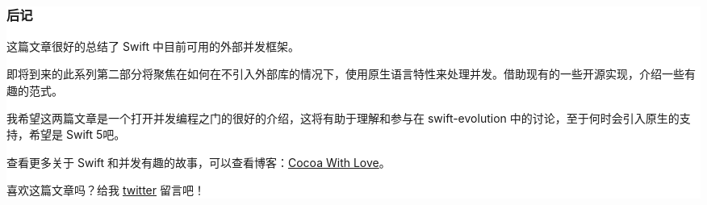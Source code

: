 <a name="closing_thoughts"></a>
### 后记

这篇文章很好的总结了 Swift 中目前可用的外部并发框架。

即将到来的此系列第二部分将聚焦在如何在不引入外部库的情况下，使用原生语言特性来处理并发。借助现有的一些开源实现，介绍一些有趣的范式。

我希望这两篇文章是一个打开并发编程之门的很好的介绍，这将有助于理解和参与在 swift-evolution 中的讨论，至于何时会引入原生的支持，希望是 Swift 5吧。

查看更多关于 Swift 和并发有趣的故事，可以查看博客：[Cocoa With Love](https://www.cocoawithlove.com/tags/asynchrony.html)。

喜欢这篇文章吗？给我 [twitter](https://www.twitter.com/uraimo) 留言吧！